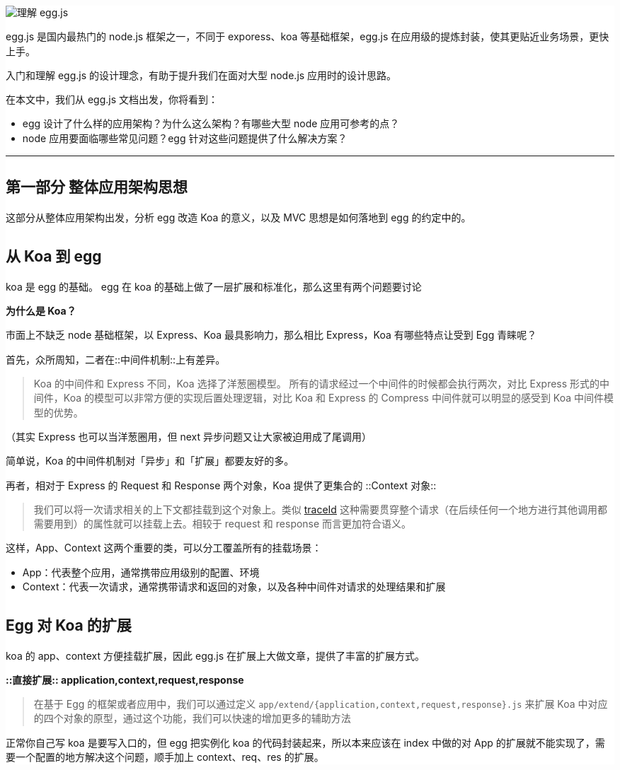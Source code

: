 ![理解 egg.js](https://pic2.zhimg.com/50/v2-f8465cc008687e7e4b4215575191fa83_hd.jpg)

egg.js 是国内最热门的 node.js 框架之一，不同于 exporess、koa 等基础框架，egg.js 在应用级的提炼封装，使其更贴近业务场景，更快上手。

入门和理解 egg.js 的设计理念，有助于提升我们在面对大型 node.js 应用时的设计思路。

在本文中，我们从 egg.js 文档出发，你将看到：

*   egg 设计了什么样的应用架构？为什么这么架构？有哪些大型 node 应用可参考的点？
*   node 应用要面临哪些常见问题？egg 针对这些问题提供了什么解决方案？

---

## 第一部分 整体应用架构思想

这部分从整体应用架构出发，分析 egg 改造 Koa 的意义，以及 MVC 思想是如何落地到 egg 的约定中的。

## 从 Koa 到 egg

koa 是 egg 的基础。 egg 在 koa 的基础上做了一层扩展和标准化，那么这里有两个问题要讨论

**为什么是 Koa？**

市面上不缺乏 node 基础框架，以 Express、Koa 最具影响力，那么相比 Express，Koa 有哪些特点让受到 Egg 青睐呢？

首先，众所周知，二者在::中间件机制::上有差异。

> Koa 的中间件和 Express 不同，Koa 选择了洋葱圈模型。
> 所有的请求经过一个中间件的时候都会执行两次，对比 Express 形式的中间件，Koa 的模型可以非常方便的实现后置处理逻辑，对比 Koa 和 Express 的 Compress 中间件就可以明显的感受到 Koa 中间件模型的优势。

（其实 Express 也可以当洋葱圈用，但 next 异步问题又让大家被迫用成了尾调用）

简单说，Koa 的中间件机制对「异步」和「扩展」都要友好的多。

再者，相对于 Express 的 Request 和 Response 两个对象，Koa 提供了更集合的 ::Context 对象::

> 我们可以将一次请求相关的上下文都挂载到这个对象上。类似 [traceId](https://link.zhihu.com/?target=https%3A//github.com/eggjs/egg-tracer/blob/1.0.0/lib/tracer.js%23L12) 这种需要贯穿整个请求（在后续任何一个地方进行其他调用都需要用到）的属性就可以挂载上去。相较于 request 和 response 而言更加符合语义。

这样，App、Context 这两个重要的类，可以分工覆盖所有的挂载场景：

*   App：代表整个应用，通常携带应用级别的配置、环境
*   Context：代表一次请求，通常携带请求和返回的对象，以及各种中间件对请求的处理结果和扩展

## Egg 对 Koa 的扩展

koa 的 app、context 方便挂载扩展，因此 egg.js 在扩展上大做文章，提供了丰富的扩展方式。

**::直接扩展:: application,context,request,response**

> 在基于 Egg 的框架或者应用中，我们可以通过定义 `app/extend/{application,context,request,response}.js` 来扩展 Koa 中对应的四个对象的原型，通过这个功能，我们可以快速的增加更多的辅助方法

正常你自己写 koa 是要写入口的，但 egg 把实例化 koa 的代码封装起来，所以本来应该在 index 中做的对 App 的扩展就不能实现了，需要一个配置的地方解决这个问题，顺手加上 context、req、res 的扩展。
